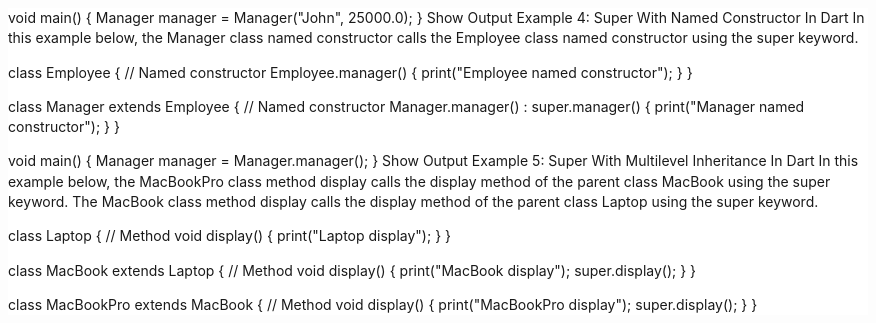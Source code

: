 void main() {
  Manager manager = Manager("John", 25000.0);
}
 Show Output
Example 4: Super With Named Constructor In Dart
In this example below, the Manager class named constructor calls the Employee class named constructor using the super keyword.

class Employee {
  // Named constructor
  Employee.manager() {
    print("Employee named constructor");
  }
}

class Manager extends Employee {
  // Named constructor
  Manager.manager() : super.manager() {
    print("Manager named constructor");
  }
}

void main() {
  Manager manager = Manager.manager();
}
 Show Output
Example 5: Super With Multilevel Inheritance In Dart
In this example below, the MacBookPro class method display calls the display method of the parent class MacBook using the super keyword. The MacBook class method display calls the display method of the parent class Laptop using the super keyword.

class Laptop {
  // Method
  void display() {
    print("Laptop display");
  }
}

class MacBook extends Laptop {
  // Method
  void display() {
    print("MacBook display");
    super.display();
  }
}

class MacBookPro extends MacBook {
  // Method
  void display() {
    print("MacBookPro display");
    super.display();
  }
}
